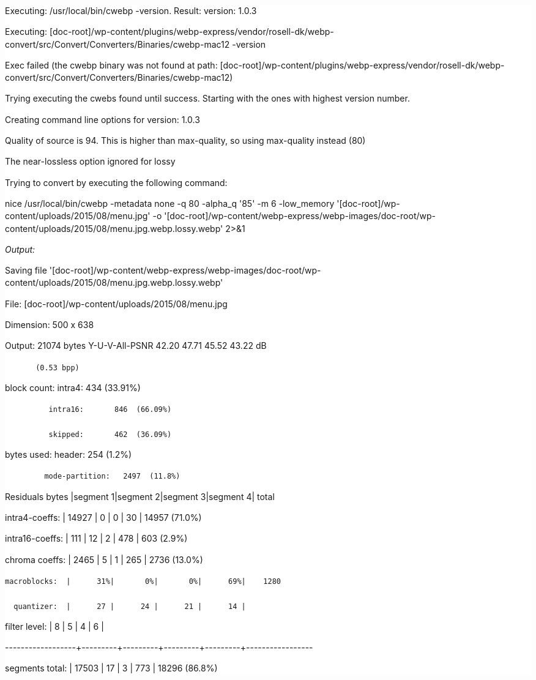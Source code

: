 Executing: /usr/local/bin/cwebp -version. Result: version: 1.0.3

Executing: [doc-root]/wp-content/plugins/webp-express/vendor/rosell-dk/webp-convert/src/Convert/Converters/Binaries/cwebp-mac12 -version

Exec failed (the cwebp binary was not found at path: [doc-root]/wp-content/plugins/webp-express/vendor/rosell-dk/webp-convert/src/Convert/Converters/Binaries/cwebp-mac12)

Trying executing the cwebs found until success. Starting with the ones with highest version number.

Creating command line options for version: 1.0.3

Quality of source is 94. This is higher than max-quality, so using max-quality instead (80)

The near-lossless option ignored for lossy

Trying to convert by executing the following command:

nice /usr/local/bin/cwebp -metadata none -q 80 -alpha_q '85' -m 6 -low_memory '[doc-root]/wp-content/uploads/2015/08/menu.jpg' -o '[doc-root]/wp-content/webp-express/webp-images/doc-root/wp-content/uploads/2015/08/menu.jpg.webp.lossy.webp' 2>&1


*Output:* 

Saving file '[doc-root]/wp-content/webp-express/webp-images/doc-root/wp-content/uploads/2015/08/menu.jpg.webp.lossy.webp'

File:      [doc-root]/wp-content/uploads/2015/08/menu.jpg

Dimension: 500 x 638

Output:    21074 bytes Y-U-V-All-PSNR 42.20 47.71 45.52   43.22 dB

           (0.53 bpp)

block count:  intra4:        434  (33.91%)

              intra16:       846  (66.09%)

              skipped:       462  (36.09%)

bytes used:  header:            254  (1.2%)

             mode-partition:   2497  (11.8%)

 Residuals bytes  |segment 1|segment 2|segment 3|segment 4|  total

  intra4-coeffs:  |   14927 |       0 |       0 |      30 |   14957  (71.0%)

 intra16-coeffs:  |     111 |      12 |       2 |     478 |     603  (2.9%)

  chroma coeffs:  |    2465 |       5 |       1 |     265 |    2736  (13.0%)

    macroblocks:  |      31%|       0%|       0%|      69%|    1280

      quantizer:  |      27 |      24 |      21 |      14 |

   filter level:  |       8 |       5 |       4 |       6 |

------------------+---------+---------+---------+---------+-----------------

 segments total:  |   17503 |      17 |       3 |     773 |   18296  (86.8%)

